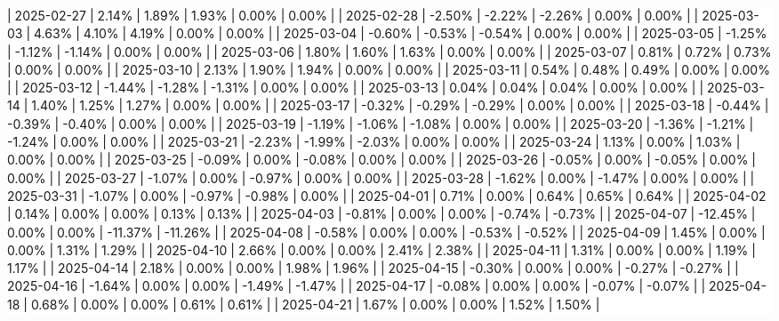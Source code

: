 | 2025-02-27 | 2.14%     | 1.89%              | 1.93%     | 0.00%    | 0.00%               |
| 2025-02-28 | -2.50%    | -2.22%             | -2.26%    | 0.00%    | 0.00%               |
| 2025-03-03 | 4.63%     | 4.10%              | 4.19%     | 0.00%    | 0.00%               |
| 2025-03-04 | -0.60%    | -0.53%             | -0.54%    | 0.00%    | 0.00%               |
| 2025-03-05 | -1.25%    | -1.12%             | -1.14%    | 0.00%    | 0.00%               |
| 2025-03-06 | 1.80%     | 1.60%              | 1.63%     | 0.00%    | 0.00%               |
| 2025-03-07 | 0.81%     | 0.72%              | 0.73%     | 0.00%    | 0.00%               |
| 2025-03-10 | 2.13%     | 1.90%              | 1.94%     | 0.00%    | 0.00%               |
| 2025-03-11 | 0.54%     | 0.48%              | 0.49%     | 0.00%    | 0.00%               |
| 2025-03-12 | -1.44%    | -1.28%             | -1.31%    | 0.00%    | 0.00%               |
| 2025-03-13 | 0.04%     | 0.04%              | 0.04%     | 0.00%    | 0.00%               |
| 2025-03-14 | 1.40%     | 1.25%              | 1.27%     | 0.00%    | 0.00%               |
| 2025-03-17 | -0.32%    | -0.29%             | -0.29%    | 0.00%    | 0.00%               |
| 2025-03-18 | -0.44%    | -0.39%             | -0.40%    | 0.00%    | 0.00%               |
| 2025-03-19 | -1.19%    | -1.06%             | -1.08%    | 0.00%    | 0.00%               |
| 2025-03-20 | -1.36%    | -1.21%             | -1.24%    | 0.00%    | 0.00%               |
| 2025-03-21 | -2.23%    | -1.99%             | -2.03%    | 0.00%    | 0.00%               |
| 2025-03-24 | 1.13%     | 0.00%              | 1.03%     | 0.00%    | 0.00%               |
| 2025-03-25 | -0.09%    | 0.00%              | -0.08%    | 0.00%    | 0.00%               |
| 2025-03-26 | -0.05%    | 0.00%              | -0.05%    | 0.00%    | 0.00%               |
| 2025-03-27 | -1.07%    | 0.00%              | -0.97%    | 0.00%    | 0.00%               |
| 2025-03-28 | -1.62%    | 0.00%              | -1.47%    | 0.00%    | 0.00%               |
| 2025-03-31 | -1.07%    | 0.00%              | -0.97%    | -0.98%   | 0.00%               |
| 2025-04-01 | 0.71%     | 0.00%              | 0.64%     | 0.65%    | 0.64%               |
| 2025-04-02 | 0.14%     | 0.00%              | 0.00%     | 0.13%    | 0.13%               |
| 2025-04-03 | -0.81%    | 0.00%              | 0.00%     | -0.74%   | -0.73%              |
| 2025-04-07 | -12.45%   | 0.00%              | 0.00%     | -11.37%  | -11.26%             |
| 2025-04-08 | -0.58%    | 0.00%              | 0.00%     | -0.53%   | -0.52%              |
| 2025-04-09 | 1.45%     | 0.00%              | 0.00%     | 1.31%    | 1.29%               |
| 2025-04-10 | 2.66%     | 0.00%              | 0.00%     | 2.41%    | 2.38%               |
| 2025-04-11 | 1.31%     | 0.00%              | 0.00%     | 1.19%    | 1.17%               |
| 2025-04-14 | 2.18%     | 0.00%              | 0.00%     | 1.98%    | 1.96%               |
| 2025-04-15 | -0.30%    | 0.00%              | 0.00%     | -0.27%   | -0.27%              |
| 2025-04-16 | -1.64%    | 0.00%              | 0.00%     | -1.49%   | -1.47%              |
| 2025-04-17 | -0.08%    | 0.00%              | 0.00%     | -0.07%   | -0.07%              |
| 2025-04-18 | 0.68%     | 0.00%              | 0.00%     | 0.61%    | 0.61%               |
| 2025-04-21 | 1.67%     | 0.00%              | 0.00%     | 1.52%    | 1.50%               |